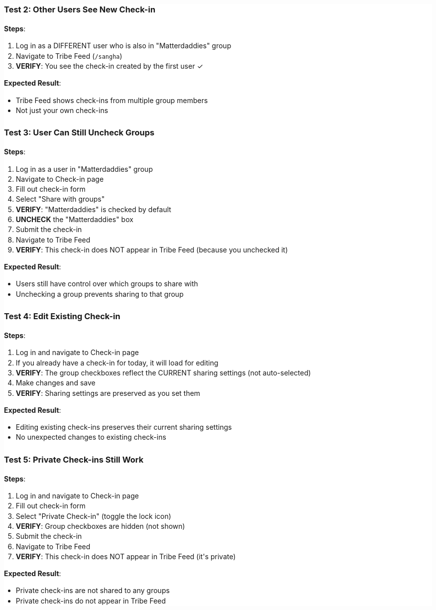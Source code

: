 ### Test 2: Other Users See New Check-in
**Steps**:
1. Log in as a DIFFERENT user who is also in "Matterdaddies" group
2. Navigate to Tribe Feed (`/sangha`)
3. **VERIFY**: You see the check-in created by the first user ✓

**Expected Result**:
- Tribe Feed shows check-ins from multiple group members
- Not just your own check-ins

### Test 3: User Can Still Uncheck Groups
**Steps**:
1. Log in as a user in "Matterdaddies" group
2. Navigate to Check-in page
3. Fill out check-in form
4. Select "Share with groups"
5. **VERIFY**: "Matterdaddies" is checked by default
6. **UNCHECK** the "Matterdaddies" box
7. Submit the check-in
8. Navigate to Tribe Feed
9. **VERIFY**: This check-in does NOT appear in Tribe Feed (because you unchecked it)

**Expected Result**:
- Users still have control over which groups to share with
- Unchecking a group prevents sharing to that group

### Test 4: Edit Existing Check-in
**Steps**:
1. Log in and navigate to Check-in page
2. If you already have a check-in for today, it will load for editing
3. **VERIFY**: The group checkboxes reflect the CURRENT sharing settings (not auto-selected)
4. Make changes and save
5. **VERIFY**: Sharing settings are preserved as you set them

**Expected Result**:
- Editing existing check-ins preserves their current sharing settings
- No unexpected changes to existing check-ins

### Test 5: Private Check-ins Still Work
**Steps**:
1. Log in and navigate to Check-in page
2. Fill out check-in form
3. Select "Private Check-in" (toggle the lock icon)
4. **VERIFY**: Group checkboxes are hidden (not shown)
5. Submit the check-in
6. Navigate to Tribe Feed
7. **VERIFY**: This check-in does NOT appear in Tribe Feed (it's private)

**Expected Result**:
- Private check-ins are not shared to any groups
- Private check-ins do not appear in Tribe Feed
